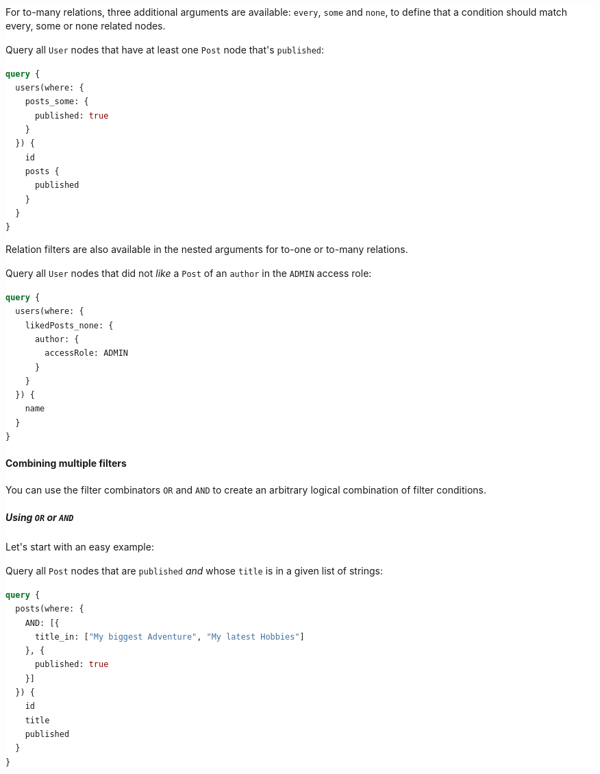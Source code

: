 For to-many relations, three additional arguments are available: `every`, `some` and `none`, to define that a condition should match every, some or none related nodes.

Query all `User` nodes that have at least one `Post` node that's `published`:

```graphql
query {
  users(where: {
    posts_some: {
      published: true
    }
  }) {
    id
    posts {
      published
    }
  }
}
```

Relation filters are also available in the nested arguments for to-one or to-many relations.

Query all `User` nodes that did not _like_ a `Post` of an `author` in the `ADMIN` access role:

```graphql
query {
  users(where: {
    likedPosts_none: {
      author: {
        accessRole: ADMIN
      }
    }
  }) {
    name
  }
}
```

#### Combining multiple filters

You can use the filter combinators `OR` and `AND` to create an arbitrary logical combination of filter conditions.

##### Using `OR` or `AND`

Let's start with an easy example:

Query all `Post` nodes that are `published` _and_ whose `title` is in a given list of strings:

```graphql
query {
  posts(where: {
    AND: [{
      title_in: ["My biggest Adventure", "My latest Hobbies"]
    }, {
      published: true
    }]
  }) {
    id
    title
    published
  }
}
```
